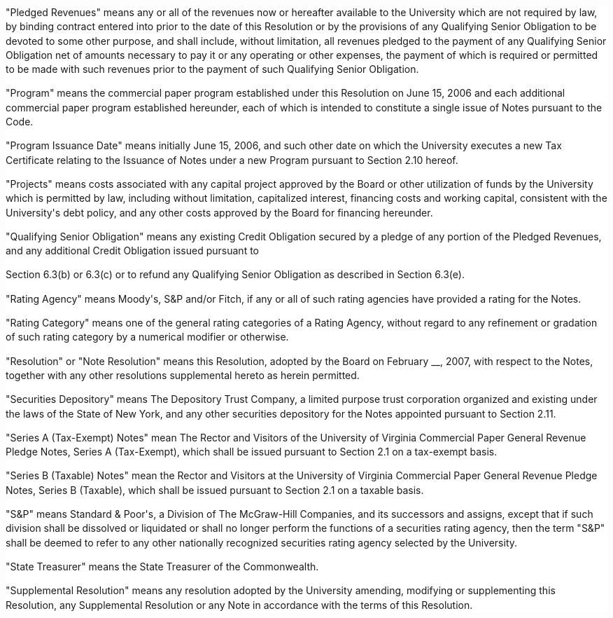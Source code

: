 "Pledged Revenues" means any or all of the revenues now or hereafter available to the University which are not required by law, by binding contract entered into prior to the date of this Resolution or by the provisions of any Qualifying Senior Obligation to be devoted to some other purpose, and shall include, without limitation, all revenues pledged to the payment of any Qualifying Senior Obligation net of amounts necessary to pay it or any operating or other expenses, the payment of which is required or permitted to be made with such revenues prior to the payment of such Qualifying Senior Obligation.

"Program" means the commercial paper program established under this Resolution on June 15, 2006 and each additional commercial paper program established hereunder, each of which is intended to constitute a single issue of Notes pursuant to the Code.

"Program Issuance Date" means initially June 15, 2006, and such other date on which the University executes a new Tax Certificate relating to the Issuance of Notes under a new Program pursuant to Section 2.10 hereof.

"Projects" means costs associated with any capital project approved by the Board or other utilization of funds by the University which is permitted by law, including without limitation, capitalized interest, financing costs and working capital, consistent with the University's debt policy, and any other costs approved by the Board for financing hereunder.

"Qualifying Senior Obligation" means any existing Credit Obligation secured by a pledge of any portion of the Pledged Revenues, and any additional Credit Obligation issued pursuant to

Section 6.3(b) or 6.3(c) or to refund any Qualifying Senior Obligation as described in Section 6.3(e).

"Rating Agency" means Moody's, S&P and/or Fitch, if any or all of such rating agencies have provided a rating for the Notes.

"Rating Category" means one of the general rating categories of a Rating Agency, without regard to any refinement or gradation of such rating category by a numerical modifier or otherwise.

"Resolution" or "Note Resolution" means this Resolution, adopted by the Board on February \_\_, 2007, with respect to the Notes, together with any other resolutions supplemental hereto as herein permitted.

"Securities Depository" means The Depository Trust Company, a limited purpose trust corporation organized and existing under the laws of the State of New York, and any other securities depository for the Notes appointed pursuant to Section 2.11.

"Series A (Tax-Exempt) Notes" mean The Rector and Visitors of the University of Virginia Commercial Paper General Revenue Pledge Notes, Series A (Tax-Exempt), which shall be issued pursuant to Section 2.1 on a tax-exempt basis.

"Series B (Taxable) Notes" mean the Rector and Visitors at the University of Virginia Commercial Paper General Revenue Pledge Notes, Series B (Taxable), which shall be issued pursuant to Section 2.1 on a taxable basis.

"S&P" means Standard & Poor's, a Division of The McGraw-Hill Companies, and its successors and assigns, except that if such division shall be dissolved or liquidated or shall no longer perform the functions of a securities rating agency, then the term "S&P" shall be deemed to refer to any other nationally recognized securities rating agency selected by the University.

"State Treasurer" means the State Treasurer of the Commonwealth.

"Supplemental Resolution" means any resolution adopted by the University amending, modifying or supplementing this Resolution, any Supplemental Resolution or any Note in accordance with the terms of this Resolution.
